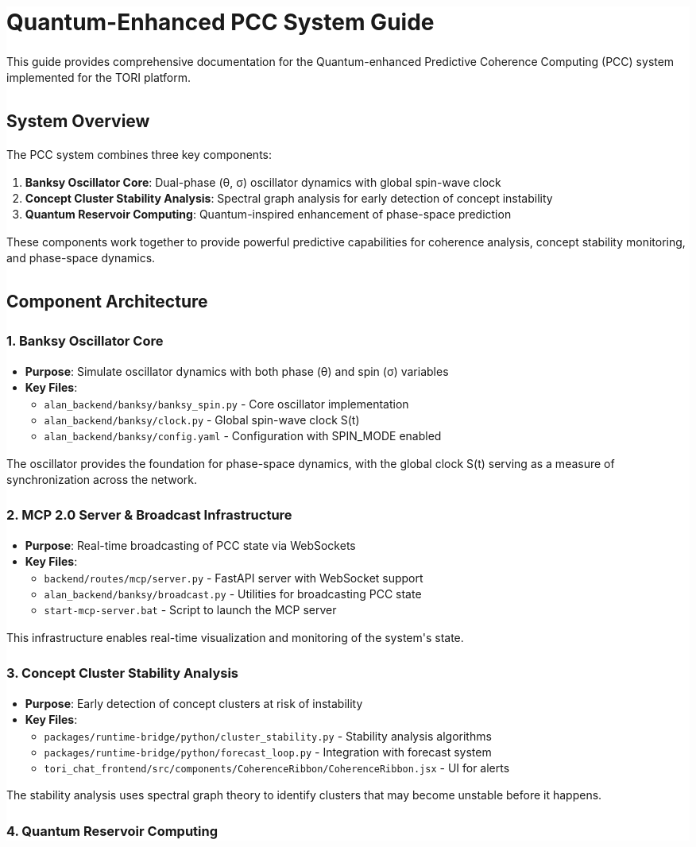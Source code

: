 # Quantum-Enhanced PCC System Guide

This guide provides comprehensive documentation for the Quantum-enhanced Predictive Coherence Computing (PCC) system implemented for the TORI platform.

## System Overview

The PCC system combines three key components:

1. **Banksy Oscillator Core**: Dual-phase (θ, σ) oscillator dynamics with global spin-wave clock
2. **Concept Cluster Stability Analysis**: Spectral graph analysis for early detection of concept instability
3. **Quantum Reservoir Computing**: Quantum-inspired enhancement of phase-space prediction

These components work together to provide powerful predictive capabilities for coherence analysis, concept stability monitoring, and phase-space dynamics.

## Component Architecture

### 1. Banksy Oscillator Core

- **Purpose**: Simulate oscillator dynamics with both phase (θ) and spin (σ) variables
- **Key Files**:
  - `alan_backend/banksy/banksy_spin.py` - Core oscillator implementation
  - `alan_backend/banksy/clock.py` - Global spin-wave clock S(t)
  - `alan_backend/banksy/config.yaml` - Configuration with SPIN_MODE enabled

The oscillator provides the foundation for phase-space dynamics, with the global clock S(t) serving as a measure of synchronization across the network.

### 2. MCP 2.0 Server & Broadcast Infrastructure

- **Purpose**: Real-time broadcasting of PCC state via WebSockets
- **Key Files**:
  - `backend/routes/mcp/server.py` - FastAPI server with WebSocket support
  - `alan_backend/banksy/broadcast.py` - Utilities for broadcasting PCC state
  - `start-mcp-server.bat` - Script to launch the MCP server

This infrastructure enables real-time visualization and monitoring of the system's state.

### 3. Concept Cluster Stability Analysis

- **Purpose**: Early detection of concept clusters at risk of instability
- **Key Files**:
  - `packages/runtime-bridge/python/cluster_stability.py` - Stability analysis algorithms
  - `packages/runtime-bridge/python/forecast_loop.py` - Integration with forecast system
  - `tori_chat_frontend/src/components/CoherenceRibbon/CoherenceRibbon.jsx` - UI for alerts

The stability analysis uses spectral graph theory to identify clusters that may become unstable before it happens.

### 4. Quantum Reservoir Computing
